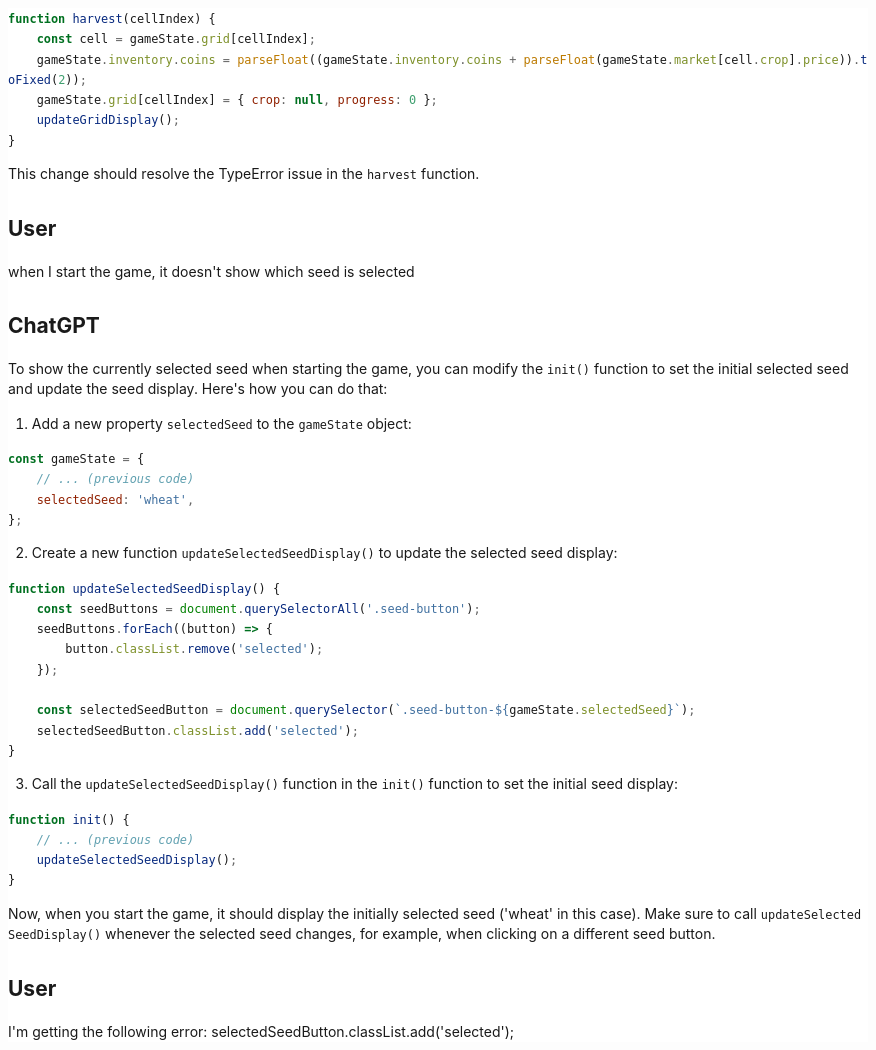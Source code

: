 ```javascript
function harvest(cellIndex) {
    const cell = gameState.grid[cellIndex];
    gameState.inventory.coins = parseFloat((gameState.inventory.coins + parseFloat(gameState.market[cell.crop].price)).toFixed(2));
    gameState.grid[cellIndex] = { crop: null, progress: 0 };
    updateGridDisplay();
}
```

This change should resolve the TypeError issue in the `harvest` function.
## User
when I start the game, it doesn't show which seed is selected
## ChatGPT
To show the currently selected seed when starting the game, you can modify the `init()` function to set the initial selected seed and update the seed display. Here's how you can do that:

1. Add a new property `selectedSeed` to the `gameState` object:

```javascript
const gameState = {
    // ... (previous code)
    selectedSeed: 'wheat',
};
```

2. Create a new function `updateSelectedSeedDisplay()` to update the selected seed display:

```javascript
function updateSelectedSeedDisplay() {
    const seedButtons = document.querySelectorAll('.seed-button');
    seedButtons.forEach((button) => {
        button.classList.remove('selected');
    });

    const selectedSeedButton = document.querySelector(`.seed-button-${gameState.selectedSeed}`);
    selectedSeedButton.classList.add('selected');
}
```

3. Call the `updateSelectedSeedDisplay()` function in the `init()` function to set the initial seed display:

```javascript
function init() {
    // ... (previous code)
    updateSelectedSeedDisplay();
}
```

Now, when you start the game, it should display the initially selected seed ('wheat' in this case). Make sure to call `updateSelectedSeedDisplay()` whenever the selected seed changes, for example, when clicking on a different seed button.
## User
I'm getting the following error: selectedSeedButton.classList.add('selected');
